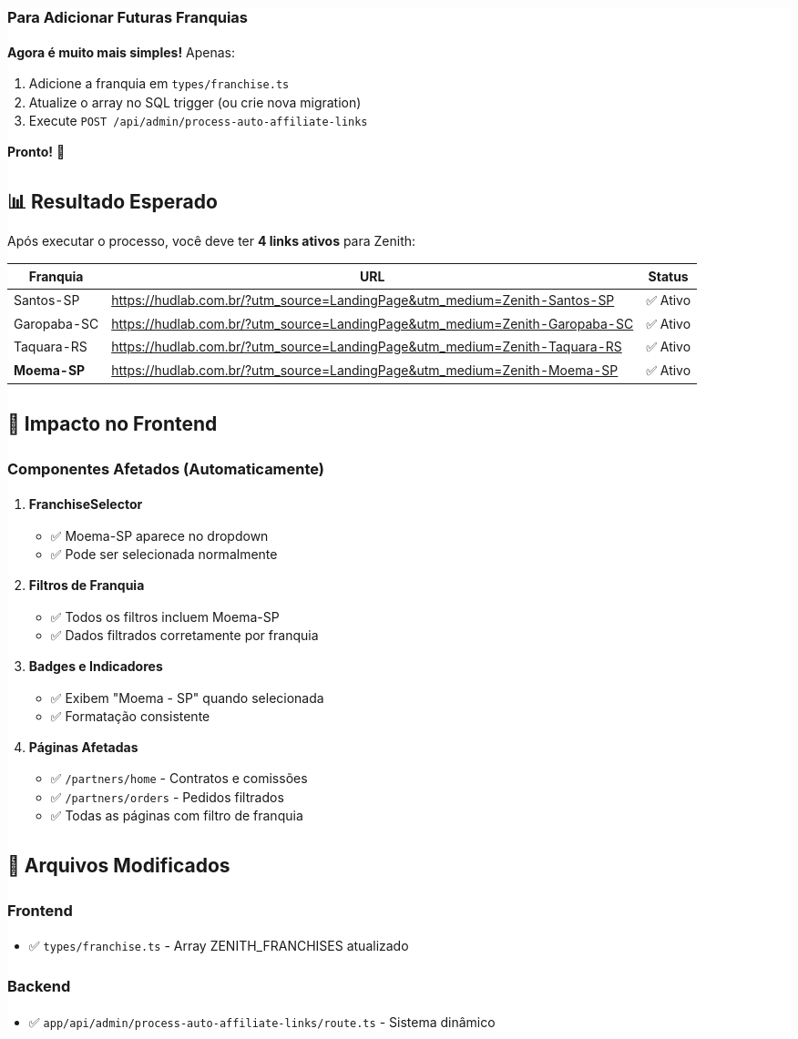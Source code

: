 ### Para Adicionar Futuras Franquias

**Agora é muito mais simples!** Apenas:

1. Adicione a franquia em `types/franchise.ts`
2. Atualize o array no SQL trigger (ou crie nova migration)
3. Execute `POST /api/admin/process-auto-affiliate-links`

**Pronto!** 🎉

## 📊 Resultado Esperado

Após executar o processo, você deve ter **4 links ativos** para Zenith:

| Franquia      | URL                                                                      | Status |
|---------------|--------------------------------------------------------------------------|--------|
| Santos-SP     | https://hudlab.com.br/?utm_source=LandingPage&utm_medium=Zenith-Santos-SP    | ✅ Ativo |
| Garopaba-SC   | https://hudlab.com.br/?utm_source=LandingPage&utm_medium=Zenith-Garopaba-SC  | ✅ Ativo |
| Taquara-RS    | https://hudlab.com.br/?utm_source=LandingPage&utm_medium=Zenith-Taquara-RS   | ✅ Ativo |
| **Moema-SP**  | https://hudlab.com.br/?utm_source=LandingPage&utm_medium=Zenith-Moema-SP     | ✅ Ativo |

## 🎨 Impacto no Frontend

### Componentes Afetados (Automaticamente)

1. **FranchiseSelector**
   - ✅ Moema-SP aparece no dropdown
   - ✅ Pode ser selecionada normalmente

2. **Filtros de Franquia**
   - ✅ Todos os filtros incluem Moema-SP
   - ✅ Dados filtrados corretamente por franquia

3. **Badges e Indicadores**
   - ✅ Exibem "Moema - SP" quando selecionada
   - ✅ Formatação consistente

4. **Páginas Afetadas**
   - ✅ `/partners/home` - Contratos e comissões
   - ✅ `/partners/orders` - Pedidos filtrados
   - ✅ Todas as páginas com filtro de franquia

## 🔧 Arquivos Modificados

### Frontend
- ✅ `types/franchise.ts` - Array ZENITH_FRANCHISES atualizado

### Backend
- ✅ `app/api/admin/process-auto-affiliate-links/route.ts` - Sistema dinâmico
